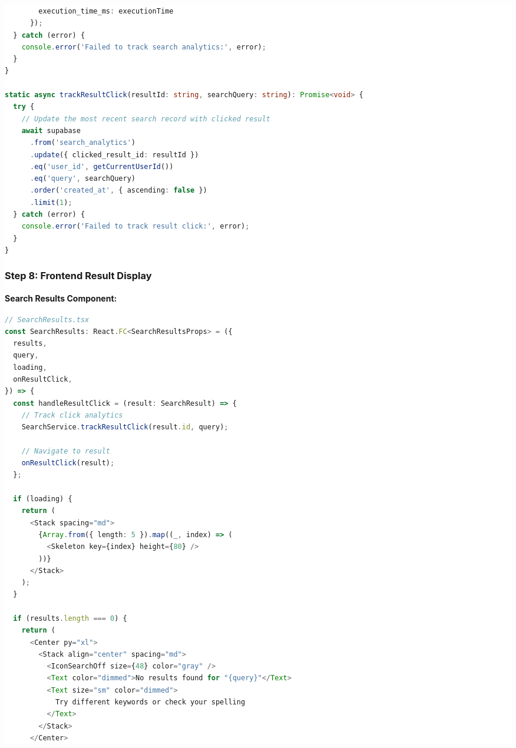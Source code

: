 ```typescript
        execution_time_ms: executionTime
      });
  } catch (error) {
    console.error('Failed to track search analytics:', error);
  }
}

static async trackResultClick(resultId: string, searchQuery: string): Promise<void> {
  try {
    // Update the most recent search record with clicked result
    await supabase
      .from('search_analytics')
      .update({ clicked_result_id: resultId })
      .eq('user_id', getCurrentUserId())
      .eq('query', searchQuery)
      .order('created_at', { ascending: false })
      .limit(1);
  } catch (error) {
    console.error('Failed to track result click:', error);
  }
}
```

### Step 8: Frontend Result Display

**Search Results Component:**

```typescript
// SearchResults.tsx
const SearchResults: React.FC<SearchResultsProps> = ({
  results,
  query,
  loading,
  onResultClick,
}) => {
  const handleResultClick = (result: SearchResult) => {
    // Track click analytics
    SearchService.trackResultClick(result.id, query);

    // Navigate to result
    onResultClick(result);
  };

  if (loading) {
    return (
      <Stack spacing="md">
        {Array.from({ length: 5 }).map((_, index) => (
          <Skeleton key={index} height={80} />
        ))}
      </Stack>
    );
  }

  if (results.length === 0) {
    return (
      <Center py="xl">
        <Stack align="center" spacing="md">
          <IconSearchOff size={48} color="gray" />
          <Text color="dimmed">No results found for "{query}"</Text>
          <Text size="sm" color="dimmed">
            Try different keywords or check your spelling
          </Text>
        </Stack>
      </Center>
```